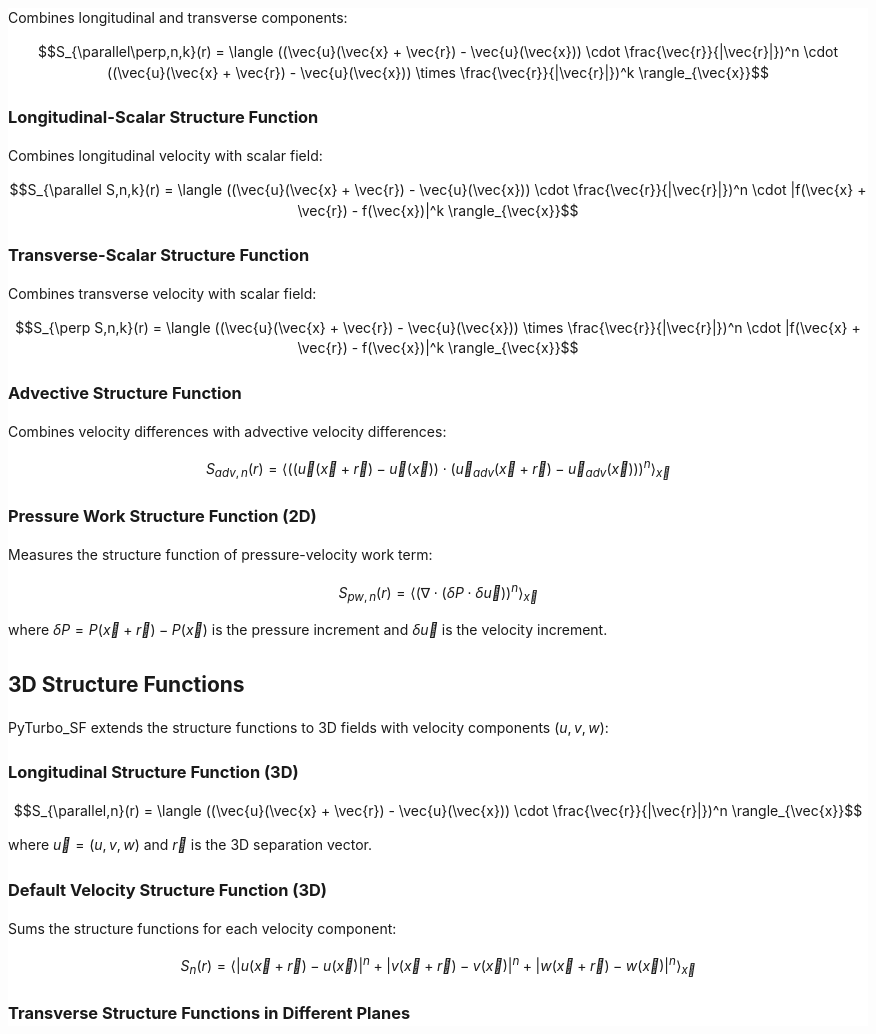 Combines longitudinal and transverse components:

$$S_{\parallel\perp,n,k}(r) = \langle ((\vec{u}(\vec{x} + \vec{r}) - \vec{u}(\vec{x})) \cdot \frac{\vec{r}}{|\vec{r}|})^n \cdot ((\vec{u}(\vec{x} + \vec{r}) - \vec{u}(\vec{x})) \times \frac{\vec{r}}{|\vec{r}|})^k \rangle_{\vec{x}}$$

### Longitudinal-Scalar Structure Function

Combines longitudinal velocity with scalar field:

$$S_{\parallel S,n,k}(r) = \langle ((\vec{u}(\vec{x} + \vec{r}) - \vec{u}(\vec{x})) \cdot \frac{\vec{r}}{|\vec{r}|})^n \cdot |f(\vec{x} + \vec{r}) - f(\vec{x})|^k \rangle_{\vec{x}}$$

### Transverse-Scalar Structure Function

Combines transverse velocity with scalar field:

$$S_{\perp S,n,k}(r) = \langle ((\vec{u}(\vec{x} + \vec{r}) - \vec{u}(\vec{x})) \times \frac{\vec{r}}{|\vec{r}|})^n \cdot |f(\vec{x} + \vec{r}) - f(\vec{x})|^k \rangle_{\vec{x}}$$

### Advective Structure Function

Combines velocity differences with advective velocity differences:

$$S_{adv,n}(r) = \langle ((\vec{u}(\vec{x} + \vec{r}) - \vec{u}(\vec{x})) \cdot (\vec{u}_{adv}(\vec{x} + \vec{r}) - \vec{u}_{adv}(\vec{x})))^n \rangle_{\vec{x}}$$

### Pressure Work Structure Function (2D)

Measures the structure function of pressure-velocity work term:

$$S_{pw,n}(r) = \langle (\nabla \cdot (δP \cdot δ\vec{u}))^n \rangle_{\vec{x}}$$

where $δP = P(\vec{x} + \vec{r}) - P(\vec{x})$ is the pressure increment and $δ\vec{u}$ is the velocity increment.

## 3D Structure Functions

PyTurbo_SF extends the structure functions to 3D fields with velocity components $(u, v, w)$:

### Longitudinal Structure Function (3D)

$$S_{\parallel,n}(r) = \langle ((\vec{u}(\vec{x} + \vec{r}) - \vec{u}(\vec{x})) \cdot \frac{\vec{r}}{|\vec{r}|})^n \rangle_{\vec{x}}$$

where $\vec{u} = (u, v, w)$ and $\vec{r}$ is the 3D separation vector.

### Default Velocity Structure Function (3D)

Sums the structure functions for each velocity component:

$$S_{n}(r) = \langle |u(\vec{x} + \vec{r}) - u(\vec{x})|^n + |v(\vec{x} + \vec{r}) - v(\vec{x})|^n + |w(\vec{x} + \vec{r}) - w(\vec{x})|^n \rangle_{\vec{x}}$$

### Transverse Structure Functions in Different Planes
